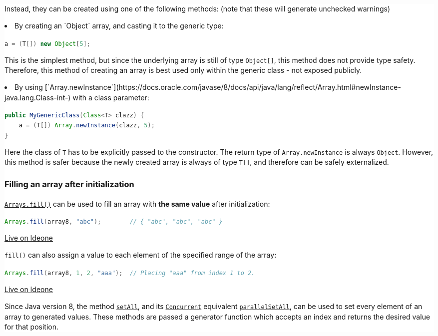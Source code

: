 Instead, they can be created using one of the following methods: (note that these will generate unchecked warnings)

<li>
By creating an `Object` array, and casting it to the generic type:

```java
a = (T[]) new Object[5];

```


This is the simplest method, but since the underlying array is still of type `Object[]`, this method does not provide type safety. Therefore, this method of creating an array is best used only within the generic class - not exposed publicly.
</li>
<li>
By using [`Array.newInstance`](https://docs.oracle.com/javase/8/docs/api/java/lang/reflect/Array.html#newInstance-java.lang.Class-int-) with a class parameter:

```java
public MyGenericClass(Class<T> clazz) {
    a = (T[]) Array.newInstance(clazz, 5);
}

```


Here the class of `T` has to be explicitly passed to the constructor. The return type of `Array.newInstance` is always `Object`. However, this method is safer because the newly created array is always of type `T[]`, and therefore can be safely externalized.
</li>

### Filling an array after initialization

[`Arrays.fill()`](https://docs.oracle.com/javase/8/docs/api/java/util/Arrays.html#fill-java.lang.Object:A-java.lang.Object-) can be used to fill an array with **the same value** after initialization:

```java
Arrays.fill(array8, "abc");        // { "abc", "abc", "abc" }

```

[Live on Ideone](https://ideone.com/eXjMml)

`fill()` can also assign a value to each element of the specified range of the array:

```java
Arrays.fill(array8, 1, 2, "aaa");  // Placing "aaa" from index 1 to 2.

```

[Live on Ideone](https://ideone.com/zujsOh)

Since Java version 8, the method [`setAll`](https://docs.oracle.com/javase/8/docs/api/java/util/Arrays.html#setAll-T:A-java.util.function.IntFunction-), and its [`Concurrent`](http://stackoverflow.com/documentation/java/121/concurrent-programming-threads) equivalent [`parallelSetAll`](https://docs.oracle.com/javase/8/docs/api/java/util/Arrays.html#parallelSetAll-T:A-java.util.function.IntFunction-), can be used to set every element of an array to generated values. These methods are passed a generator function which accepts an index and returns the desired value for that position.
